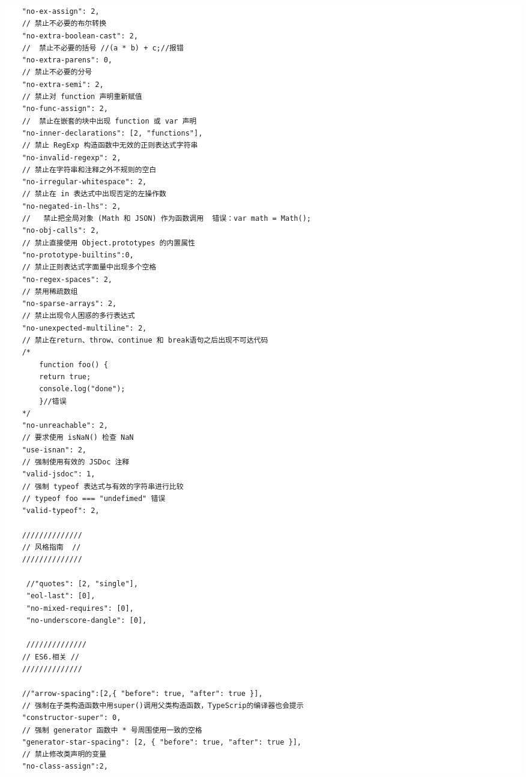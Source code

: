 ```
    "no-ex-assign": 2,
    // 禁止不必要的布尔转换
    "no-extra-boolean-cast": 2,
    //  禁止不必要的括号 //(a * b) + c;//报错
    "no-extra-parens": 0,
    // 禁止不必要的分号
    "no-extra-semi": 2,
    // 禁止对 function 声明重新赋值
    "no-func-assign": 2,
    //  禁止在嵌套的块中出现 function 或 var 声明
    "no-inner-declarations": [2, "functions"],
    // 禁止 RegExp 构造函数中无效的正则表达式字符串
    "no-invalid-regexp": 2,
    // 禁止在字符串和注释之外不规则的空白
    "no-irregular-whitespace": 2,
    // 禁止在 in 表达式中出现否定的左操作数
    "no-negated-in-lhs": 2,
    //   禁止把全局对象 (Math 和 JSON) 作为函数调用  错误：var math = Math();
    "no-obj-calls": 2,
    // 禁止直接使用 Object.prototypes 的内置属性
    "no-prototype-builtins":0,
    // 禁止正则表达式字面量中出现多个空格
    "no-regex-spaces": 2,
    // 禁用稀疏数组
    "no-sparse-arrays": 2,
    // 禁止出现令人困惑的多行表达式
    "no-unexpected-multiline": 2,
    // 禁止在return、throw、continue 和 break语句之后出现不可达代码
    /*
        function foo() {
        return true;
        console.log("done");
        }//错误
    */
    "no-unreachable": 2,
    // 要求使用 isNaN() 检查 NaN
    "use-isnan": 2,
    // 强制使用有效的 JSDoc 注释
    "valid-jsdoc": 1,
    // 强制 typeof 表达式与有效的字符串进行比较
    // typeof foo === "undefimed" 错误
    "valid-typeof": 2,

    //////////////
    // 风格指南  //
    //////////////

     //"quotes": [2, "single"],
     "eol-last": [0],
     "no-mixed-requires": [0],
     "no-underscore-dangle": [0],

     //////////////
    // ES6.相关 //
    //////////////

    //"arrow-spacing":[2,{ "before": true, "after": true }],
    // 强制在子类构造函数中用super()调用父类构造函数，TypeScrip的编译器也会提示
    "constructor-super": 0,
    // 强制 generator 函数中 * 号周围使用一致的空格
    "generator-star-spacing": [2, { "before": true, "after": true }],
    // 禁止修改类声明的变量
    "no-class-assign":2,
```